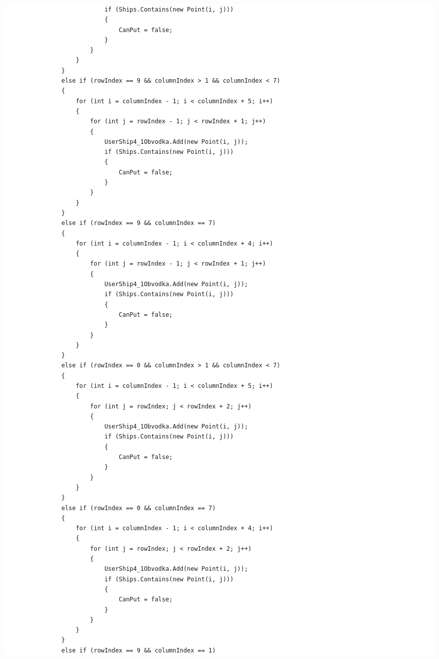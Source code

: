                                 if (Ships.Contains(new Point(i, j)))
                                {
                                    CanPut = false;
                                }
                            }
                        }
                    }
                    else if (rowIndex == 9 && columnIndex > 1 && columnIndex < 7)
                    {
                        for (int i = columnIndex - 1; i < columnIndex + 5; i++)
                        {
                            for (int j = rowIndex - 1; j < rowIndex + 1; j++)
                            {
                                UserShip4_1Obvodka.Add(new Point(i, j));
                                if (Ships.Contains(new Point(i, j)))
                                {
                                    CanPut = false;
                                }
                            }
                        }
                    }
                    else if (rowIndex == 9 && columnIndex == 7)
                    {
                        for (int i = columnIndex - 1; i < columnIndex + 4; i++)
                        {
                            for (int j = rowIndex - 1; j < rowIndex + 1; j++)
                            {
                                UserShip4_1Obvodka.Add(new Point(i, j));
                                if (Ships.Contains(new Point(i, j)))
                                {
                                    CanPut = false;
                                }
                            }
                        }
                    }
                    else if (rowIndex == 0 && columnIndex > 1 && columnIndex < 7)
                    {
                        for (int i = columnIndex - 1; i < columnIndex + 5; i++)
                        {
                            for (int j = rowIndex; j < rowIndex + 2; j++)
                            {
                                UserShip4_1Obvodka.Add(new Point(i, j));
                                if (Ships.Contains(new Point(i, j)))
                                {
                                    CanPut = false;
                                }
                            }
                        }
                    }
                    else if (rowIndex == 0 && columnIndex == 7)
                    {
                        for (int i = columnIndex - 1; i < columnIndex + 4; i++)
                        {
                            for (int j = rowIndex; j < rowIndex + 2; j++)
                            {
                                UserShip4_1Obvodka.Add(new Point(i, j));
                                if (Ships.Contains(new Point(i, j)))
                                {
                                    CanPut = false;
                                }
                            }
                        }
                    }
                    else if (rowIndex == 9 && columnIndex == 1)